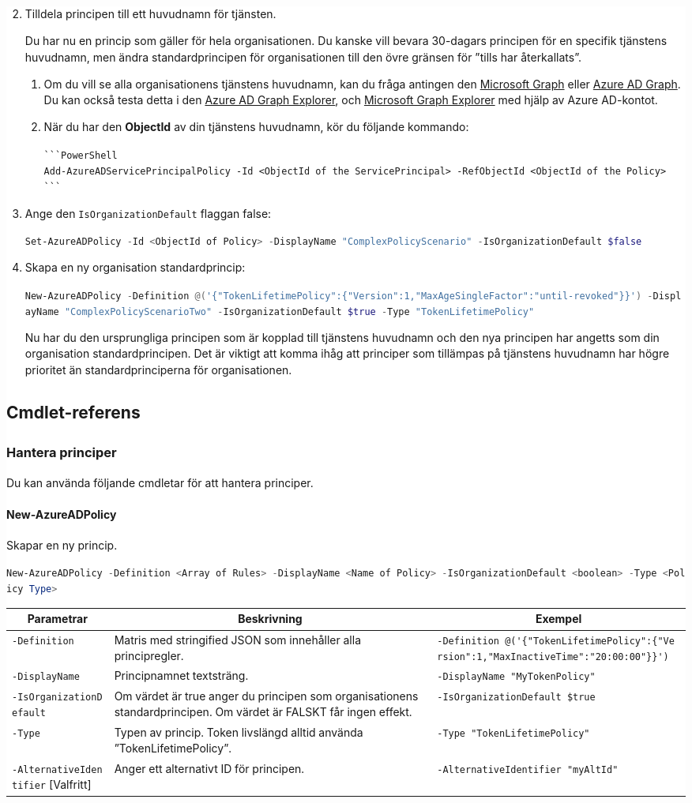 2. Tilldela principen till ett huvudnamn för tjänsten.

    Du har nu en princip som gäller för hela organisationen. Du kanske vill bevara 30-dagars principen för en specifik tjänstens huvudnamn, men ändra standardprincipen för organisationen till den övre gränsen för ”tills har återkallats”.

    1.  Om du vill se alla organisationens tjänstens huvudnamn, kan du fråga antingen den [Microsoft Graph](https://developer.microsoft.com/graph/docs/api-reference/beta/resources/serviceprincipal#properties) eller [Azure AD Graph](https://msdn.microsoft.com/Library/Azure/Ad/Graph/api/entity-and-complex-type-reference#serviceprincipal-entity). Du kan också testa detta i den [Azure AD Graph Explorer](https://graphexplorer.cloudapp.net/), och [Microsoft Graph Explorer](https://developer.microsoft.com/graph/graph-explorer) med hjälp av Azure AD-kontot.

    2.  När du har den **ObjectId** av din tjänstens huvudnamn, kör du följande kommando:

            ```PowerShell
            Add-AzureADServicePrincipalPolicy -Id <ObjectId of the ServicePrincipal> -RefObjectId <ObjectId of the Policy>
            ```
        
3. Ange den `IsOrganizationDefault` flaggan false:

    ```PowerShell
    Set-AzureADPolicy -Id <ObjectId of Policy> -DisplayName "ComplexPolicyScenario" -IsOrganizationDefault $false
    ```

4. Skapa en ny organisation standardprincip:

    ```PowerShell
    New-AzureADPolicy -Definition @('{"TokenLifetimePolicy":{"Version":1,"MaxAgeSingleFactor":"until-revoked"}}') -DisplayName "ComplexPolicyScenarioTwo" -IsOrganizationDefault $true -Type "TokenLifetimePolicy"
    ```

    Nu har du den ursprungliga principen som är kopplad till tjänstens huvudnamn och den nya principen har angetts som din organisation standardprincipen. Det är viktigt att komma ihåg att principer som tillämpas på tjänstens huvudnamn har högre prioritet än standardprinciperna för organisationen.

## <a name="cmdlet-reference"></a>Cmdlet-referens

### <a name="manage-policies"></a>Hantera principer

Du kan använda följande cmdletar för att hantera principer.

#### <a name="new-azureadpolicy"></a>New-AzureADPolicy

Skapar en ny princip.

```PowerShell
New-AzureADPolicy -Definition <Array of Rules> -DisplayName <Name of Policy> -IsOrganizationDefault <boolean> -Type <Policy Type>
```

| Parametrar | Beskrivning | Exempel |
| --- | --- | --- |
| <code>&#8209;Definition</code> |Matris med stringified JSON som innehåller alla principregler. | `-Definition @('{"TokenLifetimePolicy":{"Version":1,"MaxInactiveTime":"20:00:00"}}')` |
| <code>&#8209;DisplayName</code> |Principnamnet textsträng. |`-DisplayName "MyTokenPolicy"` |
| <code>&#8209;IsOrganizationDefault</code> |Om värdet är true anger du principen som organisationens standardprincipen. Om värdet är FALSKT får ingen effekt. |`-IsOrganizationDefault $true` |
| <code>&#8209;Type</code> |Typen av princip. Token livslängd alltid använda ”TokenLifetimePolicy”. | `-Type "TokenLifetimePolicy"` |
| <code>&#8209;AlternativeIdentifier</code> [Valfritt] |Anger ett alternativt ID för principen. |`-AlternativeIdentifier "myAltId"` |

